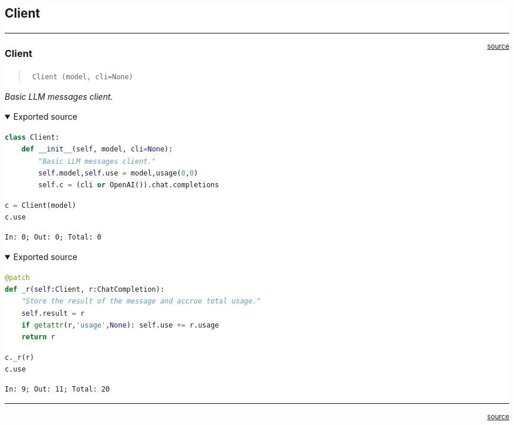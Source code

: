 ## Client

------------------------------------------------------------------------

<a
href="https://github.com/AnswerDotAI/cosette/blob/main/cosette/core.py#L92"
target="_blank" style="float:right; font-size:smaller">source</a>

### Client

>      Client (model, cli=None)

*Basic LLM messages client.*

<details open class="code-fold">
<summary>Exported source</summary>

``` python
class Client:
    def __init__(self, model, cli=None):
        "Basic LLM messages client."
        self.model,self.use = model,usage(0,0)
        self.c = (cli or OpenAI()).chat.completions
```

</details>

``` python
c = Client(model)
c.use
```

    In: 0; Out: 0; Total: 0

<details open class="code-fold">
<summary>Exported source</summary>

``` python
@patch
def _r(self:Client, r:ChatCompletion):
    "Store the result of the message and accrue total usage."
    self.result = r
    if getattr(r,'usage',None): self.use += r.usage
    return r
```

</details>

``` python
c._r(r)
c.use
```

    In: 9; Out: 11; Total: 20

------------------------------------------------------------------------

<a
href="https://github.com/AnswerDotAI/cosette/blob/main/cosette/core.py#L107"
target="_blank" style="float:right; font-size:smaller">source</a>
